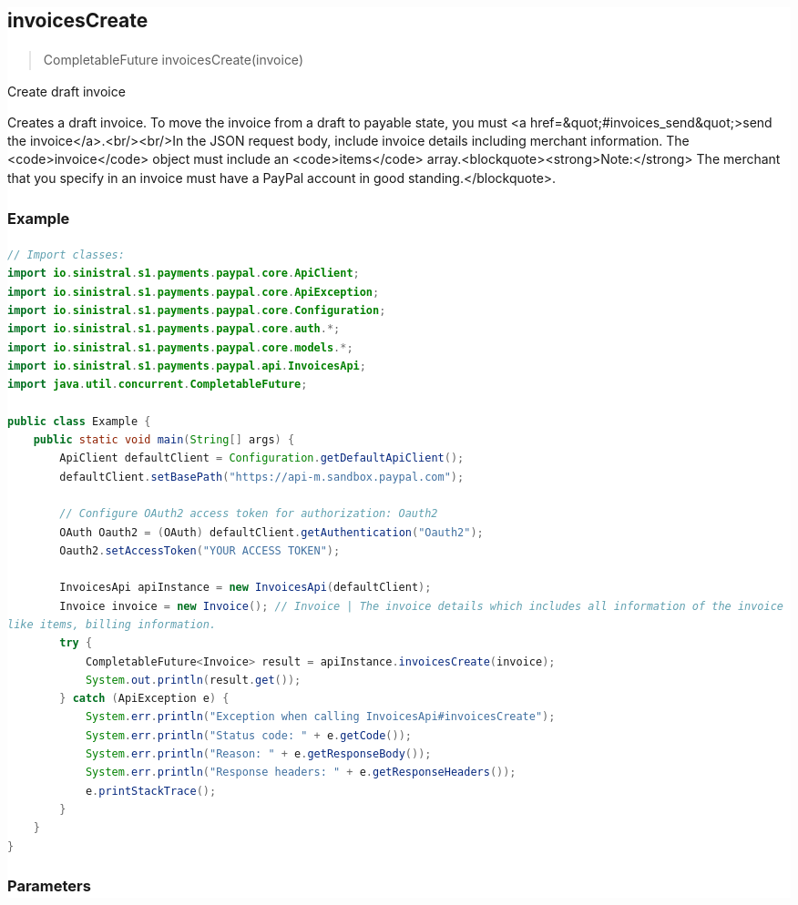 
## invoicesCreate

> CompletableFuture<Invoice> invoicesCreate(invoice)

Create draft invoice

Creates a draft invoice. To move the invoice from a draft to payable state, you must &lt;a href&#x3D;\&quot;#invoices_send\&quot;&gt;send the invoice&lt;/a&gt;.&lt;br/&gt;&lt;br/&gt;In the JSON request body, include invoice details including merchant information. The &lt;code&gt;invoice&lt;/code&gt; object must include an &lt;code&gt;items&lt;/code&gt; array.&lt;blockquote&gt;&lt;strong&gt;Note:&lt;/strong&gt; The merchant that you specify in an invoice must have a PayPal account in good standing.&lt;/blockquote&gt;.

### Example

```java
// Import classes:
import io.sinistral.s1.payments.paypal.core.ApiClient;
import io.sinistral.s1.payments.paypal.core.ApiException;
import io.sinistral.s1.payments.paypal.core.Configuration;
import io.sinistral.s1.payments.paypal.core.auth.*;
import io.sinistral.s1.payments.paypal.core.models.*;
import io.sinistral.s1.payments.paypal.api.InvoicesApi;
import java.util.concurrent.CompletableFuture;

public class Example {
    public static void main(String[] args) {
        ApiClient defaultClient = Configuration.getDefaultApiClient();
        defaultClient.setBasePath("https://api-m.sandbox.paypal.com");
        
        // Configure OAuth2 access token for authorization: Oauth2
        OAuth Oauth2 = (OAuth) defaultClient.getAuthentication("Oauth2");
        Oauth2.setAccessToken("YOUR ACCESS TOKEN");

        InvoicesApi apiInstance = new InvoicesApi(defaultClient);
        Invoice invoice = new Invoice(); // Invoice | The invoice details which includes all information of the invoice like items, billing information.
        try {
            CompletableFuture<Invoice> result = apiInstance.invoicesCreate(invoice);
            System.out.println(result.get());
        } catch (ApiException e) {
            System.err.println("Exception when calling InvoicesApi#invoicesCreate");
            System.err.println("Status code: " + e.getCode());
            System.err.println("Reason: " + e.getResponseBody());
            System.err.println("Response headers: " + e.getResponseHeaders());
            e.printStackTrace();
        }
    }
}
```

### Parameters
